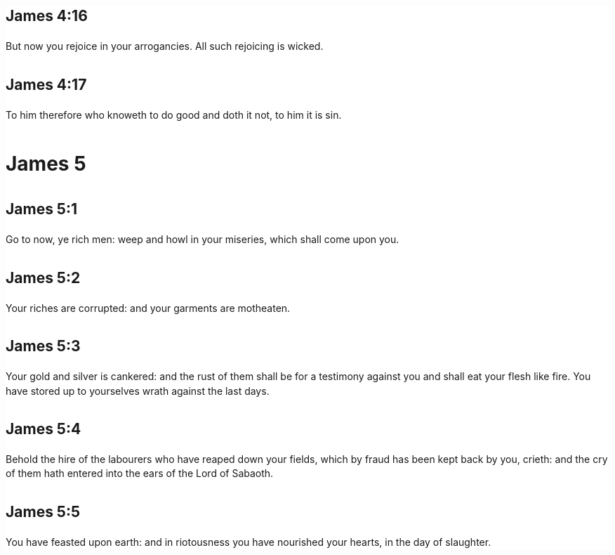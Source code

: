 ## James 4:16

But now you rejoice in your arrogancies. All such rejoicing is wicked.


<a id="orgfc20e40"></a>

## James 4:17

To him therefore who knoweth to do good and doth it not, to him it is sin. 


<a id="orga09f789"></a>

# James 5


<a id="org1857b23"></a>

## James 5:1

Go to now, ye rich men: weep and howl in your miseries, which shall come upon you.


<a id="org5b68749"></a>

## James 5:2

Your riches are corrupted: and your garments are motheaten.


<a id="org4ee9be7"></a>

## James 5:3

Your gold and silver is cankered: and the rust of them shall be for a testimony against you and shall eat your flesh like fire. You have stored up to yourselves wrath against the last days.


<a id="orgf89ef18"></a>

## James 5:4

Behold the hire of the labourers who have reaped down your fields, which by fraud has been kept back by you, crieth: and the cry of them hath entered into the ears of the Lord of Sabaoth.


<a id="org7211109"></a>

## James 5:5

You have feasted upon earth: and in riotousness you have nourished your hearts, in the day of slaughter.

